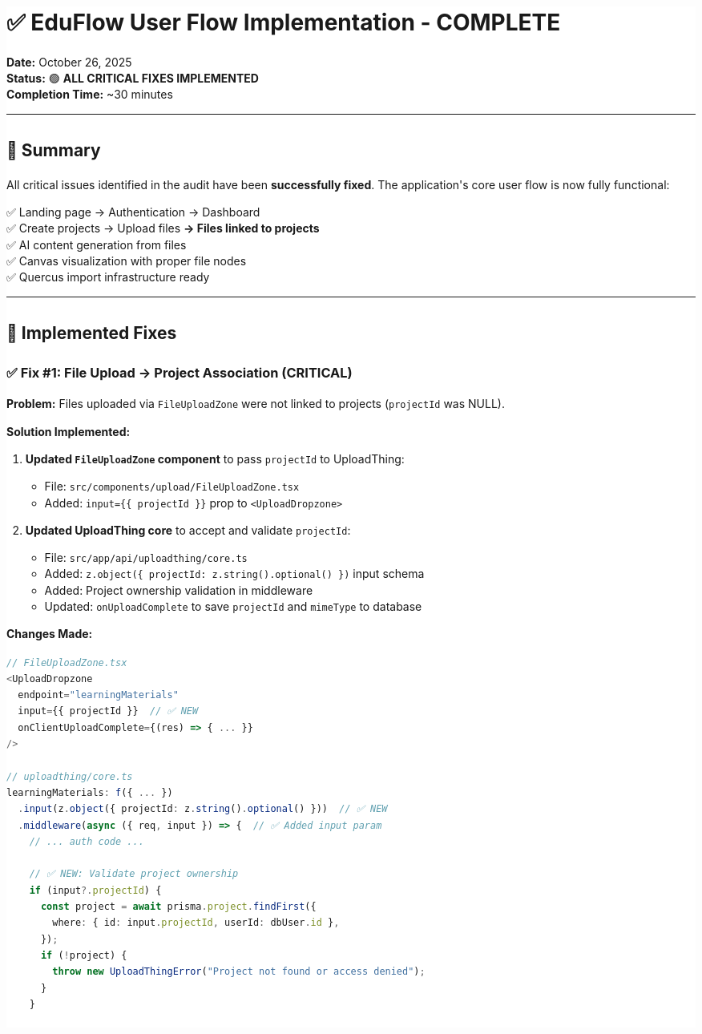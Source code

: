 # ✅ EduFlow User Flow Implementation - COMPLETE

**Date:** October 26, 2025  
**Status:** 🟢 **ALL CRITICAL FIXES IMPLEMENTED**  
**Completion Time:** ~30 minutes

---

## 🎉 Summary

All critical issues identified in the audit have been **successfully fixed**. The application's core user flow is now fully functional:

✅ Landing page → Authentication → Dashboard  
✅ Create projects → Upload files **→ Files linked to projects**  
✅ AI content generation from files  
✅ Canvas visualization with proper file nodes  
✅ Quercus import infrastructure ready  

---

## 🔧 Implemented Fixes

### ✅ Fix #1: File Upload → Project Association (CRITICAL)

**Problem:** Files uploaded via `FileUploadZone` were not linked to projects (`projectId` was NULL).

**Solution Implemented:**

1. **Updated `FileUploadZone` component** to pass `projectId` to UploadThing:
   - File: `src/components/upload/FileUploadZone.tsx`
   - Added: `input={{ projectId }}` prop to `<UploadDropzone>`

2. **Updated UploadThing core** to accept and validate `projectId`:
   - File: `src/app/api/uploadthing/core.ts`
   - Added: `z.object({ projectId: z.string().optional() })` input schema
   - Added: Project ownership validation in middleware
   - Updated: `onUploadComplete` to save `projectId` and `mimeType` to database

**Changes Made:**
```typescript
// FileUploadZone.tsx
<UploadDropzone
  endpoint="learningMaterials"
  input={{ projectId }}  // ✅ NEW
  onClientUploadComplete={(res) => { ... }}
/>

// uploadthing/core.ts
learningMaterials: f({ ... })
  .input(z.object({ projectId: z.string().optional() }))  // ✅ NEW
  .middleware(async ({ req, input }) => {  // ✅ Added input param
    // ... auth code ...
    
    // ✅ NEW: Validate project ownership
    if (input?.projectId) {
      const project = await prisma.project.findFirst({
        where: { id: input.projectId, userId: dbUser.id },
      });
      if (!project) {
        throw new UploadThingError("Project not found or access denied");
      }
    }
    
```
